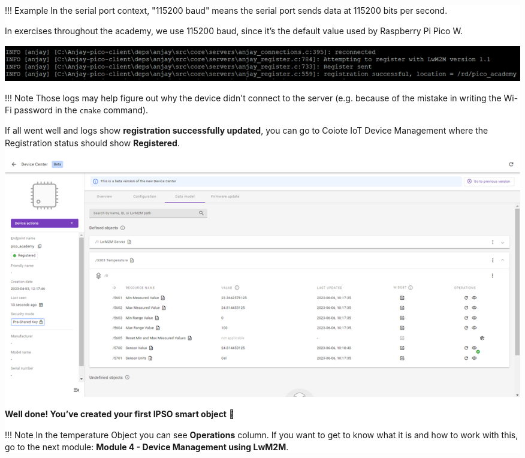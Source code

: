 !!! Example
    In the serial port context, "115200 baud" means the serial port sends data at 115200 bits per second.

In exercises throughout the academy, we use 115200 baud, since it’s the default value used by Raspberry Pi Pico W.

![Check the logs in serial communication program](images/logs.PNG)

!!! Note
    Those logs may help figure out why the device didn't connect to the server (e.g. because of the mistake in writing the Wi-Fi password in the `cmake` command).

If all went well and logs show **registration successfully updated**, you can go to Coiote IoT Device Management where the Registration status should show **Registered**.

![Temperature Object registered](images/temperature.PNG)

**Well done! You’ve created your first IPSO smart object** 👏

!!! Note
    In the temperature Object you can see **Operations** column. If you want to get to know what it is and how to work with this, go to the next module: **Module 4 - Device Management using LwM2M**.
